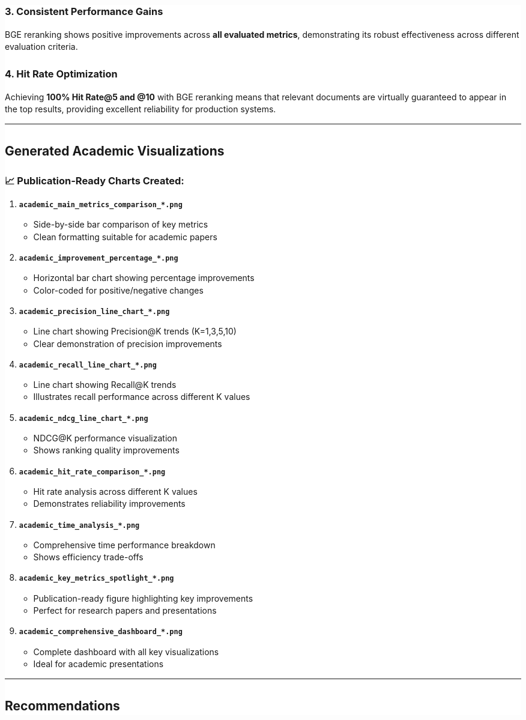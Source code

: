 ### 3. **Consistent Performance Gains**
BGE reranking shows positive improvements across **all evaluated metrics**, demonstrating its robust effectiveness across different evaluation criteria.

### 4. **Hit Rate Optimization**
Achieving **100% Hit Rate@5 and @10** with BGE reranking means that relevant documents are virtually guaranteed to appear in the top results, providing excellent reliability for production systems.

---

## Generated Academic Visualizations

### 📈 **Publication-Ready Charts Created:**

1. **`academic_main_metrics_comparison_*.png`**
   - Side-by-side bar comparison of key metrics
   - Clean formatting suitable for academic papers

2. **`academic_improvement_percentage_*.png`**
   - Horizontal bar chart showing percentage improvements
   - Color-coded for positive/negative changes

3. **`academic_precision_line_chart_*.png`**
   - Line chart showing Precision@K trends (K=1,3,5,10)
   - Clear demonstration of precision improvements

4. **`academic_recall_line_chart_*.png`**
   - Line chart showing Recall@K trends
   - Illustrates recall performance across different K values

5. **`academic_ndcg_line_chart_*.png`**
   - NDCG@K performance visualization
   - Shows ranking quality improvements

6. **`academic_hit_rate_comparison_*.png`**
   - Hit rate analysis across different K values
   - Demonstrates reliability improvements

7. **`academic_time_analysis_*.png`**
   - Comprehensive time performance breakdown
   - Shows efficiency trade-offs

8. **`academic_key_metrics_spotlight_*.png`**
   - Publication-ready figure highlighting key improvements
   - Perfect for research papers and presentations

9. **`academic_comprehensive_dashboard_*.png`**
   - Complete dashboard with all key visualizations
   - Ideal for academic presentations

---

## Recommendations
